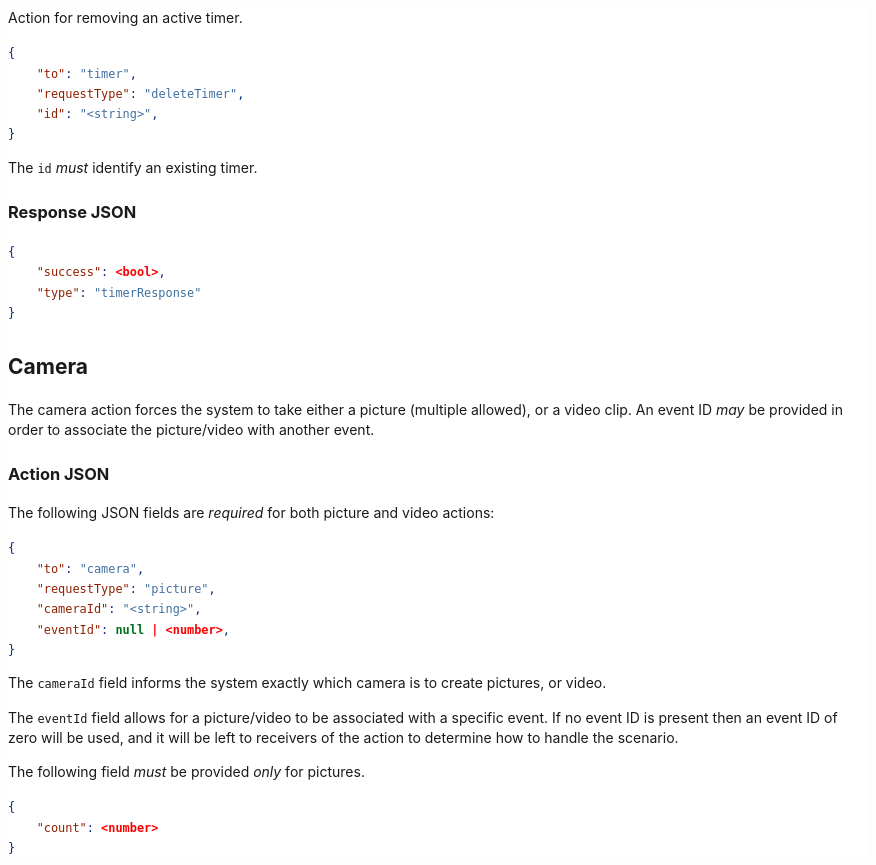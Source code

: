 Action for removing an active timer.

```json
{
    "to": "timer",
    "requestType": "deleteTimer",
    "id": "<string>",
}
```

The `id` *must* identify an existing timer.

### Response JSON

```json
{
    "success": <bool>,
    "type": "timerResponse"
}
```

## Camera

The camera action forces the system to take either a picture (multiple
allowed), or a video clip. An event ID *may* be provided in order
to associate the picture/video with another event.

### Action JSON

The following JSON fields are *required* for both picture and video
actions:

```json
{
    "to": "camera",
    "requestType": "picture",
    "cameraId": "<string>",
    "eventId": null | <number>,
}
```

The `cameraId` field informs the system exactly which camera is to
create pictures, or video.

The `eventId` field allows for a picture/video to be associated
with a specific event. If no event ID is present then an event
ID of zero will be used, and it will be left to receivers of the
action to determine how to handle the scenario.

The following field *must* be provided *only* for pictures.

```json
{
    "count": <number>
}
```
